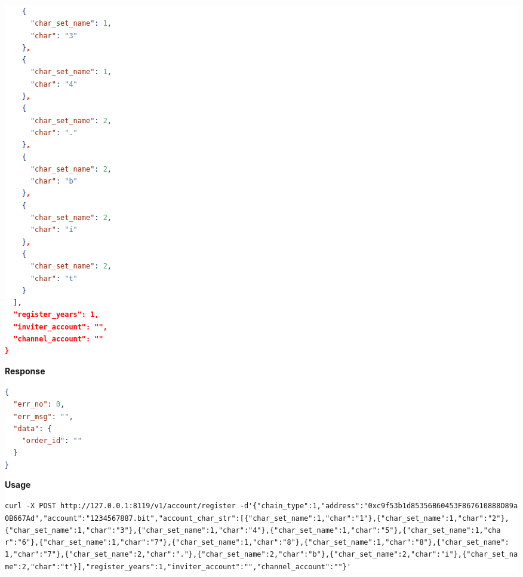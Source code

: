 ```json
    {
      "char_set_name": 1,
      "char": "3"
    },
    {
      "char_set_name": 1,
      "char": "4"
    },
    {
      "char_set_name": 2,
      "char": "."
    },
    {
      "char_set_name": 2,
      "char": "b"
    },
    {
      "char_set_name": 2,
      "char": "i"
    },
    {
      "char_set_name": 2,
      "char": "t"
    }
  ],
  "register_years": 1,
  "inviter_account": "",
  "channel_account": ""
}
```

**Response**

```json
{
  "err_no": 0,
  "err_msg": "",
  "data": {
    "order_id": ""
  }
}
```

**Usage**

```curl
curl -X POST http://127.0.0.1:8119/v1/account/register -d'{"chain_type":1,"address":"0xc9f53b1d85356B60453F867610888D89a0B667Ad","account":"1234567887.bit","account_char_str":[{"char_set_name":1,"char":"1"},{"char_set_name":1,"char":"2"},{"char_set_name":1,"char":"3"},{"char_set_name":1,"char":"4"},{"char_set_name":1,"char":"5"},{"char_set_name":1,"char":"6"},{"char_set_name":1,"char":"7"},{"char_set_name":1,"char":"8"},{"char_set_name":1,"char":"8"},{"char_set_name":1,"char":"7"},{"char_set_name":2,"char":"."},{"char_set_name":2,"char":"b"},{"char_set_name":2,"char":"i"},{"char_set_name":2,"char":"t"}],"register_years":1,"inviter_account":"","channel_account":""}'
```
